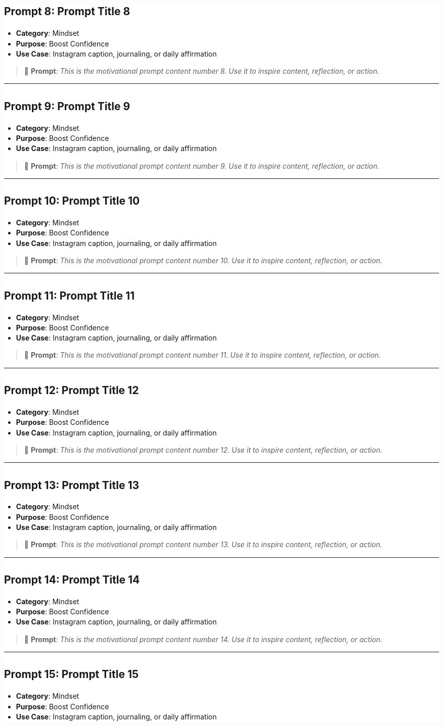 ## Prompt 8: Prompt Title 8
- **Category**: Mindset
- **Purpose**: Boost Confidence
- **Use Case**: Instagram caption, journaling, or daily affirmation
> 💬 **Prompt**: _This is the motivational prompt content number 8. Use it to inspire content, reflection, or action._
---
## Prompt 9: Prompt Title 9
- **Category**: Mindset
- **Purpose**: Boost Confidence
- **Use Case**: Instagram caption, journaling, or daily affirmation
> 💬 **Prompt**: _This is the motivational prompt content number 9. Use it to inspire content, reflection, or action._
---
## Prompt 10: Prompt Title 10
- **Category**: Mindset
- **Purpose**: Boost Confidence
- **Use Case**: Instagram caption, journaling, or daily affirmation
> 💬 **Prompt**: _This is the motivational prompt content number 10. Use it to inspire content, reflection, or action._
---
## Prompt 11: Prompt Title 11
- **Category**: Mindset
- **Purpose**: Boost Confidence
- **Use Case**: Instagram caption, journaling, or daily affirmation
> 💬 **Prompt**: _This is the motivational prompt content number 11. Use it to inspire content, reflection, or action._
---
## Prompt 12: Prompt Title 12
- **Category**: Mindset
- **Purpose**: Boost Confidence
- **Use Case**: Instagram caption, journaling, or daily affirmation
> 💬 **Prompt**: _This is the motivational prompt content number 12. Use it to inspire content, reflection, or action._
---
## Prompt 13: Prompt Title 13
- **Category**: Mindset
- **Purpose**: Boost Confidence
- **Use Case**: Instagram caption, journaling, or daily affirmation
> 💬 **Prompt**: _This is the motivational prompt content number 13. Use it to inspire content, reflection, or action._
---
## Prompt 14: Prompt Title 14
- **Category**: Mindset
- **Purpose**: Boost Confidence
- **Use Case**: Instagram caption, journaling, or daily affirmation
> 💬 **Prompt**: _This is the motivational prompt content number 14. Use it to inspire content, reflection, or action._
---
## Prompt 15: Prompt Title 15
- **Category**: Mindset
- **Purpose**: Boost Confidence
- **Use Case**: Instagram caption, journaling, or daily affirmation